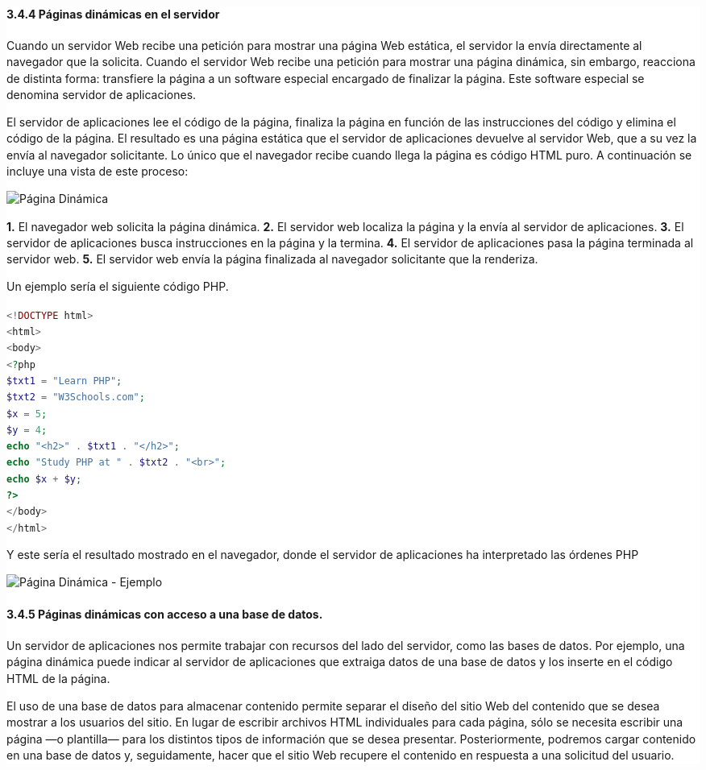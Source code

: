 #### 3.4.4 Páginas dinámicas en el servidor

Cuando un servidor Web recibe una petición para mostrar una página Web estática, el servidor la envía directamente al navegador que la solicita. Cuando el servidor Web recibe una petición para mostrar una página dinámica, sin embargo, reacciona de distinta forma: transfiere la página a un software especial encargado de finalizar la página. Este software especial se denomina servidor de aplicaciones.

El servidor de aplicaciones lee el código de la página, finaliza la página en función de las instrucciones del código y elimina el código de la página. El resultado es una página estática que el servidor de aplicaciones devuelve al servidor Web, que a su vez la envía al navegador solicitante. Lo único que el navegador recibe cuando llega la página es código HTML puro. A continuación se incluye una vista de este proceso:

![Página Dinámica](https://helpx.adobe.com/es/dreamweaver/using/web-applications/_jcr_content/main-pars/image_1.img.png/ds_process_dynamic.png)

**1.** El navegador web solicita la página dinámica. **2.** El servidor web localiza la página y la envía al servidor de aplicaciones. **3.** El servidor de aplicaciones busca instrucciones en la página y la termina. **4.** El servidor de aplicaciones pasa la página terminada al servidor web. **5.** El servidor web envía la página finalizada al navegador solicitante que la renderiza.

Un ejemplo sería el siguiente código PHP.

```php
<!DOCTYPE html>
<html>
<body>
<?php
$txt1 = "Learn PHP";
$txt2 = "W3Schools.com";
$x = 5;
$y = 4;
echo "<h2>" . $txt1 . "</h2>";
echo "Study PHP at " . $txt2 . "<br>";
echo $x + $y;
?>
</body>
</html>
```

Y este sería el resultado mostrado en el navegador, donde el servidor de aplicaciones ha interpretado las órdenes PHP

![Página Dinámica - Ejemplo](/Ciberseguridad-PePS/assets/img/AWCG/dinamica.png)

#### 3.4.5 Páginas dinámicas con acceso a una base de datos.

Un servidor de aplicaciones nos permite trabajar con recursos del lado del servidor, como las bases de datos. Por ejemplo, una página dinámica puede indicar al servidor de aplicaciones que extraiga datos de una base de datos y los inserte en el código HTML de la página.

El uso de una base de datos para almacenar contenido permite separar el diseño del sitio Web del contenido que se desea mostrar a los usuarios del sitio. En lugar de escribir archivos HTML individuales para cada página, sólo se necesita escribir una página —o plantilla— para los distintos tipos de información que se desea presentar. Posteriormente, podremos cargar contenido en una base de datos y, seguidamente, hacer que el sitio Web recupere el contenido en respuesta a una solicitud del usuario.
